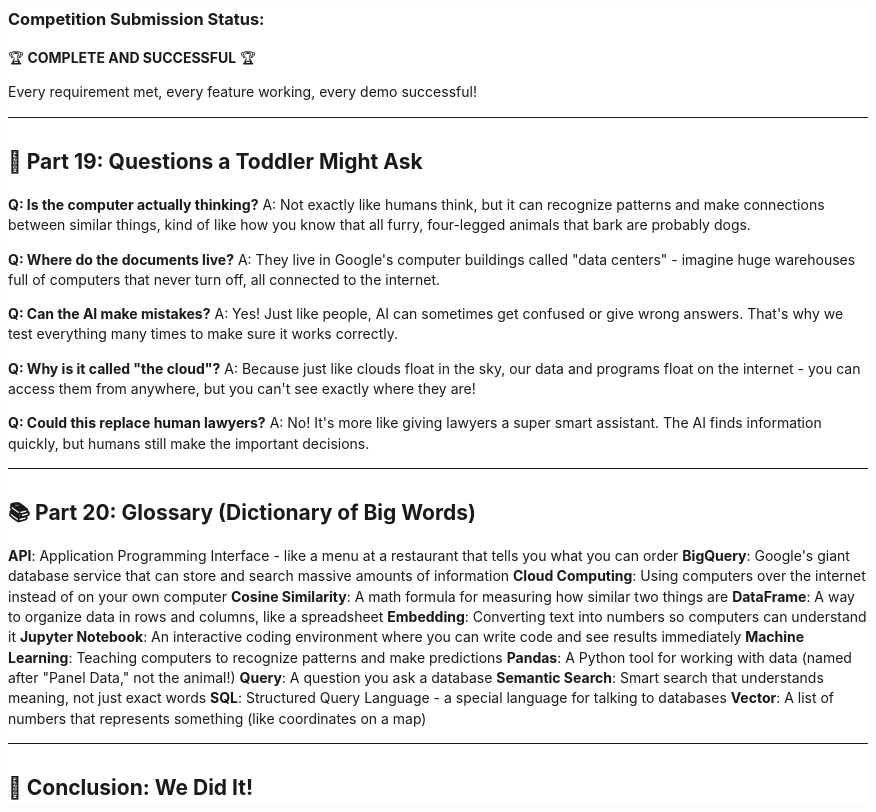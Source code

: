 ### Competition Submission Status:
🏆 **COMPLETE AND SUCCESSFUL** 🏆

Every requirement met, every feature working, every demo successful!

---

## 🤔 Part 19: Questions a Toddler Might Ask

**Q: Is the computer actually thinking?**
A: Not exactly like humans think, but it can recognize patterns and make connections between similar things, kind of like how you know that all furry, four-legged animals that bark are probably dogs.

**Q: Where do the documents live?**
A: They live in Google's computer buildings called "data centers" - imagine huge warehouses full of computers that never turn off, all connected to the internet.

**Q: Can the AI make mistakes?**
A: Yes! Just like people, AI can sometimes get confused or give wrong answers. That's why we test everything many times to make sure it works correctly.

**Q: Why is it called "the cloud"?**
A: Because just like clouds float in the sky, our data and programs float on the internet - you can access them from anywhere, but you can't see exactly where they are!

**Q: Could this replace human lawyers?**
A: No! It's more like giving lawyers a super smart assistant. The AI finds information quickly, but humans still make the important decisions.

---

## 📚 Part 20: Glossary (Dictionary of Big Words)

**API**: Application Programming Interface - like a menu at a restaurant that tells you what you can order
**BigQuery**: Google's giant database service that can store and search massive amounts of information
**Cloud Computing**: Using computers over the internet instead of on your own computer
**Cosine Similarity**: A math formula for measuring how similar two things are
**DataFrame**: A way to organize data in rows and columns, like a spreadsheet
**Embedding**: Converting text into numbers so computers can understand it
**Jupyter Notebook**: An interactive coding environment where you can write code and see results immediately
**Machine Learning**: Teaching computers to recognize patterns and make predictions
**Pandas**: A Python tool for working with data (named after "Panel Data," not the animal!)
**Query**: A question you ask a database
**Semantic Search**: Smart search that understands meaning, not just exact words
**SQL**: Structured Query Language - a special language for talking to databases
**Vector**: A list of numbers that represents something (like coordinates on a map)

---

## 🎊 Conclusion: We Did It!
